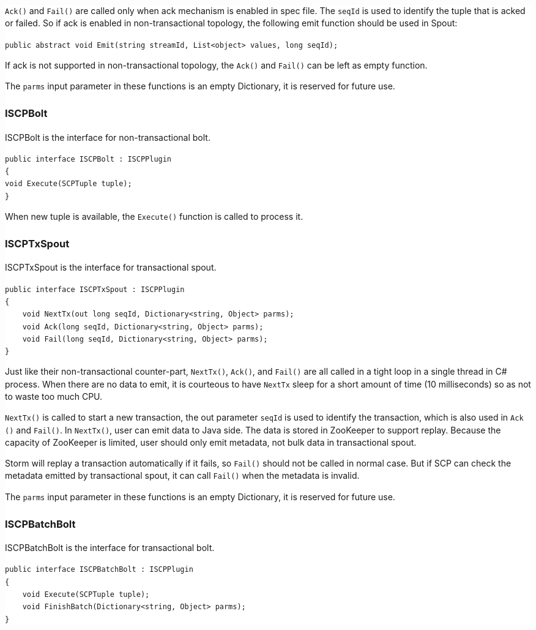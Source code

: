 `Ack()` and `Fail()` are called only when ack mechanism is enabled in spec file. The `seqId` is used to identify the tuple that is acked or failed. So if ack is enabled in non-transactional topology, the following emit function should be used in Spout:

    public abstract void Emit(string streamId, List<object> values, long seqId); 

If ack is not supported in non-transactional topology, the `Ack()` and `Fail()` can be left as empty function.

The `parms` input parameter in these functions is an empty Dictionary, it is reserved for future use.

### ISCPBolt
ISCPBolt is the interface for non-transactional bolt.

    public interface ISCPBolt : ISCPPlugin 
    {
    void Execute(SCPTuple tuple);           
    }

When new tuple is available, the `Execute()` function is called to process it.

### ISCPTxSpout
ISCPTxSpout is the interface for transactional spout.

    public interface ISCPTxSpout : ISCPPlugin
    {
        void NextTx(out long seqId, Dictionary<string, Object> parms);  
        void Ack(long seqId, Dictionary<string, Object> parms);         
        void Fail(long seqId, Dictionary<string, Object> parms);        
    }

Just like their non-transactional counter-part, `NextTx()`, `Ack()`, and `Fail()` are all called in a tight loop in a single thread in C\# process. When there are no data to emit, it is courteous to have `NextTx` sleep for a short amount of time (10 milliseconds) so as not to waste too much CPU.

`NextTx()` is called to start a new transaction, the out parameter `seqId` is used to identify the transaction, which is also used in `Ack()` and `Fail()`. In `NextTx()`, user can emit data to Java side. The data is stored in ZooKeeper to support replay. Because the capacity of ZooKeeper is limited, user should only emit metadata, not bulk data in transactional spout.

Storm will replay a transaction automatically if it fails, so `Fail()` should not be called in normal case. But if SCP can check the metadata emitted by transactional spout, it can call `Fail()` when the metadata is invalid.

The `parms` input parameter in these functions is an empty Dictionary, it is reserved for future use.

### ISCPBatchBolt
ISCPBatchBolt is the interface for transactional bolt.

    public interface ISCPBatchBolt : ISCPPlugin           
    {
        void Execute(SCPTuple tuple);
        void FinishBatch(Dictionary<string, Object> parms);  
    }
